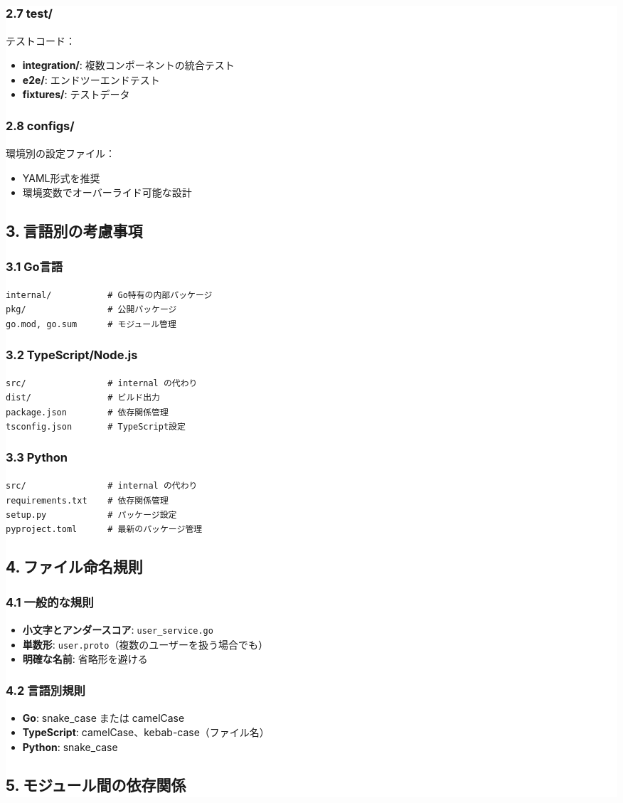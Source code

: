 ### 2.7 test/
テストコード：
- **integration/**: 複数コンポーネントの統合テスト
- **e2e/**: エンドツーエンドテスト
- **fixtures/**: テストデータ

### 2.8 configs/
環境別の設定ファイル：
- YAML形式を推奨
- 環境変数でオーバーライド可能な設計

## 3. 言語別の考慮事項

### 3.1 Go言語
```
internal/           # Go特有の内部パッケージ
pkg/                # 公開パッケージ
go.mod, go.sum      # モジュール管理
```

### 3.2 TypeScript/Node.js
```
src/                # internal の代わり
dist/               # ビルド出力
package.json        # 依存関係管理
tsconfig.json       # TypeScript設定
```

### 3.3 Python
```
src/                # internal の代わり
requirements.txt    # 依存関係管理
setup.py            # パッケージ設定
pyproject.toml      # 最新のパッケージ管理
```

## 4. ファイル命名規則

### 4.1 一般的な規則
- **小文字とアンダースコア**: `user_service.go`
- **単数形**: `user.proto`（複数のユーザーを扱う場合でも）
- **明確な名前**: 省略形を避ける

### 4.2 言語別規則
- **Go**: snake_case または camelCase
- **TypeScript**: camelCase、kebab-case（ファイル名）
- **Python**: snake_case

## 5. モジュール間の依存関係
